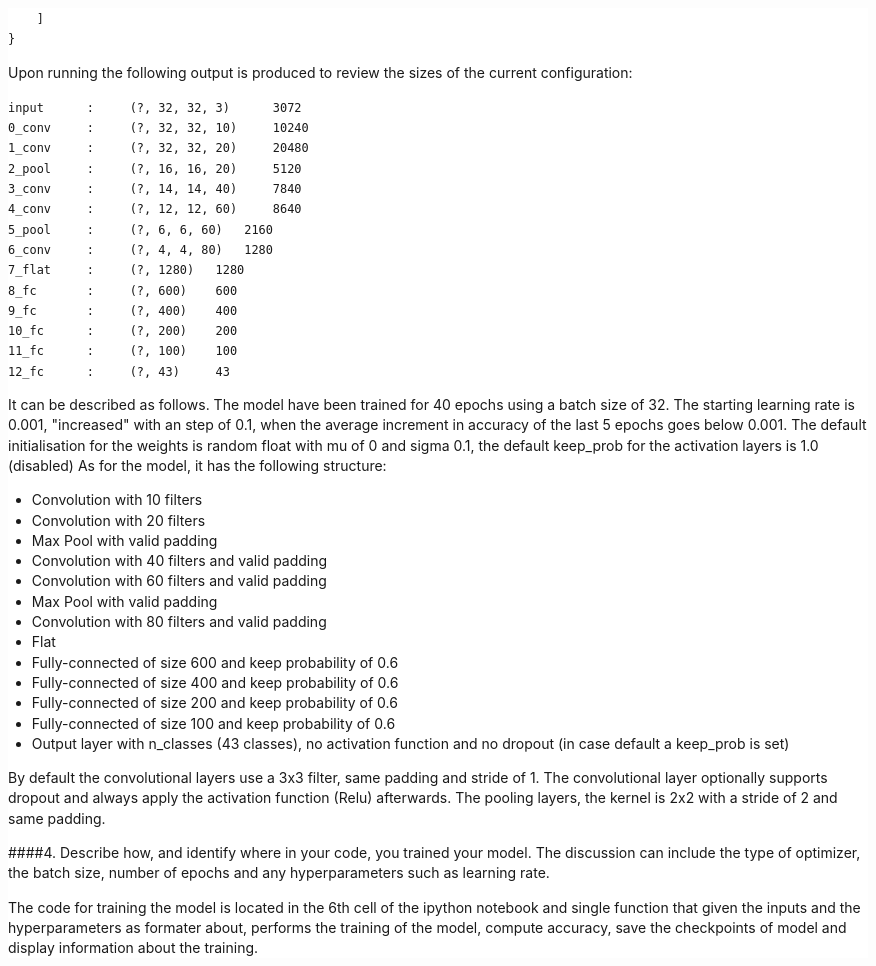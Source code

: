         ]
    } 

Upon running the following output is produced to review the sizes of the current configuration:

	input      :	 (?, 32, 32, 3) 	 3072
	0_conv     :	 (?, 32, 32, 10) 	 10240
	1_conv     :	 (?, 32, 32, 20) 	 20480
	2_pool     :	 (?, 16, 16, 20) 	 5120
	3_conv     :	 (?, 14, 14, 40) 	 7840
	4_conv     :	 (?, 12, 12, 60) 	 8640
	5_pool     :	 (?, 6, 6, 60) 	 2160
	6_conv     :	 (?, 4, 4, 80) 	 1280
	7_flat     :	 (?, 1280) 	 1280
	8_fc       :	 (?, 600) 	 600
	9_fc       :	 (?, 400) 	 400
	10_fc      :	 (?, 200) 	 200
	11_fc      :	 (?, 100) 	 100
	12_fc      :	 (?, 43) 	 43



It can be described as follows. The model have been trained for 40 epochs using a batch size of 32.
The starting learning rate is 0.001, "increased" with an step of 0.1, when the average increment in accuracy of the last 5 epochs goes below 0.001.
The default initialisation for the weights is random float with mu of 0 and sigma 0.1, the default keep_prob for the activation layers is 1.0 (disabled)
As for the model, it has the following structure:

- Convolution with 10 filters
- Convolution with 20 filters
- Max Pool with valid padding
- Convolution with 40 filters and valid padding
- Convolution with 60 filters and valid padding
- Max Pool with valid padding
- Convolution with 80 filters and valid padding
- Flat
- Fully-connected of size 600 and keep probability of 0.6
- Fully-connected of size 400 and keep probability of 0.6
- Fully-connected of size 200 and keep probability of 0.6
- Fully-connected of size 100 and keep probability of 0.6
- Output layer with n_classes (43 classes), no activation function and no dropout (in case default a keep_prob is set)

By default the convolutional layers use a 3x3 filter, same padding and stride of 1.
The convolutional layer optionally supports dropout and always apply the activation function (Relu) afterwards. 
The pooling layers, the kernel is 2x2 with a stride of 2 and same padding.

####4. Describe how, and identify where in your code, you trained your model. The discussion can include the type of optimizer, the batch size, number of epochs and any hyperparameters such as learning rate.

The code for training the model is located in the 6th cell of the ipython notebook and single function that given the inputs and the hyperparameters as formater about, performs the training of the model, compute accuracy, save the checkpoints  of model and display information about the training. 
